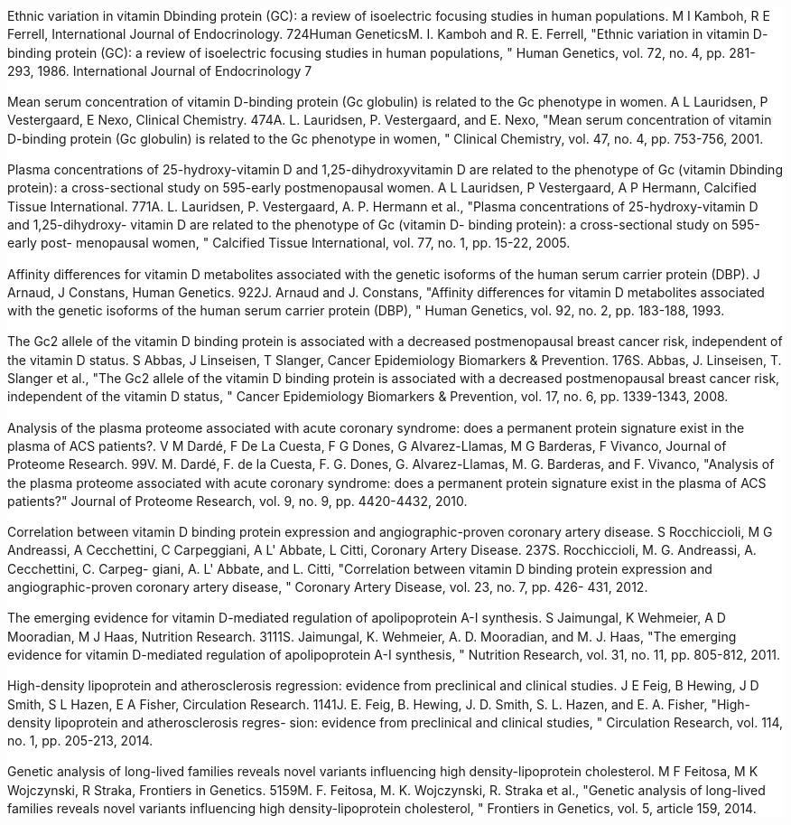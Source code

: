 Ethnic variation in vitamin Dbinding protein (GC): a review of isoelectric focusing studies in human populations. M I Kamboh, R E Ferrell, International Journal of Endocrinology. 724Human GeneticsM. I. Kamboh and R. E. Ferrell, "Ethnic variation in vitamin D- binding protein (GC): a review of isoelectric focusing studies in human populations, " Human Genetics, vol. 72, no. 4, pp. 281- 293, 1986. International Journal of Endocrinology 7

Mean serum concentration of vitamin D-binding protein (Gc globulin) is related to the Gc phenotype in women. A L Lauridsen, P Vestergaard, E Nexo, Clinical Chemistry. 474A. L. Lauridsen, P. Vestergaard, and E. Nexo, "Mean serum concentration of vitamin D-binding protein (Gc globulin) is related to the Gc phenotype in women, " Clinical Chemistry, vol. 47, no. 4, pp. 753-756, 2001.

Plasma concentrations of 25-hydroxy-vitamin D and 1,25-dihydroxyvitamin D are related to the phenotype of Gc (vitamin Dbinding protein): a cross-sectional study on 595-early postmenopausal women. A L Lauridsen, P Vestergaard, A P Hermann, Calcified Tissue International. 771A. L. Lauridsen, P. Vestergaard, A. P. Hermann et al., "Plasma concentrations of 25-hydroxy-vitamin D and 1,25-dihydroxy- vitamin D are related to the phenotype of Gc (vitamin D- binding protein): a cross-sectional study on 595-early post- menopausal women, " Calcified Tissue International, vol. 77, no. 1, pp. 15-22, 2005.

Affinity differences for vitamin D metabolites associated with the genetic isoforms of the human serum carrier protein (DBP). J Arnaud, J Constans, Human Genetics. 922J. Arnaud and J. Constans, "Affinity differences for vitamin D metabolites associated with the genetic isoforms of the human serum carrier protein (DBP), " Human Genetics, vol. 92, no. 2, pp. 183-188, 1993.

The Gc2 allele of the vitamin D binding protein is associated with a decreased postmenopausal breast cancer risk, independent of the vitamin D status. S Abbas, J Linseisen, T Slanger, Cancer Epidemiology Biomarkers & Prevention. 176S. Abbas, J. Linseisen, T. Slanger et al., "The Gc2 allele of the vitamin D binding protein is associated with a decreased postmenopausal breast cancer risk, independent of the vitamin D status, " Cancer Epidemiology Biomarkers & Prevention, vol. 17, no. 6, pp. 1339-1343, 2008.

Analysis of the plasma proteome associated with acute coronary syndrome: does a permanent protein signature exist in the plasma of ACS patients?. V M Dardé, F De La Cuesta, F G Dones, G Alvarez-Llamas, M G Barderas, F Vivanco, Journal of Proteome Research. 99V. M. Dardé, F. de la Cuesta, F. G. Dones, G. Alvarez-Llamas, M. G. Barderas, and F. Vivanco, "Analysis of the plasma proteome associated with acute coronary syndrome: does a permanent protein signature exist in the plasma of ACS patients?" Journal of Proteome Research, vol. 9, no. 9, pp. 4420-4432, 2010.

Correlation between vitamin D binding protein expression and angiographic-proven coronary artery disease. S Rocchiccioli, M G Andreassi, A Cecchettini, C Carpeggiani, A L&apos; Abbate, L Citti, Coronary Artery Disease. 237S. Rocchiccioli, M. G. Andreassi, A. Cecchettini, C. Carpeg- giani, A. L' Abbate, and L. Citti, "Correlation between vitamin D binding protein expression and angiographic-proven coronary artery disease, " Coronary Artery Disease, vol. 23, no. 7, pp. 426- 431, 2012.

The emerging evidence for vitamin D-mediated regulation of apolipoprotein A-I synthesis. S Jaimungal, K Wehmeier, A D Mooradian, M J Haas, Nutrition Research. 3111S. Jaimungal, K. Wehmeier, A. D. Mooradian, and M. J. Haas, "The emerging evidence for vitamin D-mediated regulation of apolipoprotein A-I synthesis, " Nutrition Research, vol. 31, no. 11, pp. 805-812, 2011.

High-density lipoprotein and atherosclerosis regression: evidence from preclinical and clinical studies. J E Feig, B Hewing, J D Smith, S L Hazen, E A Fisher, Circulation Research. 1141J. E. Feig, B. Hewing, J. D. Smith, S. L. Hazen, and E. A. Fisher, "High-density lipoprotein and atherosclerosis regres- sion: evidence from preclinical and clinical studies, " Circulation Research, vol. 114, no. 1, pp. 205-213, 2014.

Genetic analysis of long-lived families reveals novel variants influencing high density-lipoprotein cholesterol. M F Feitosa, M K Wojczynski, R Straka, Frontiers in Genetics. 5159M. F. Feitosa, M. K. Wojczynski, R. Straka et al., "Genetic analysis of long-lived families reveals novel variants influencing high density-lipoprotein cholesterol, " Frontiers in Genetics, vol. 5, article 159, 2014.
